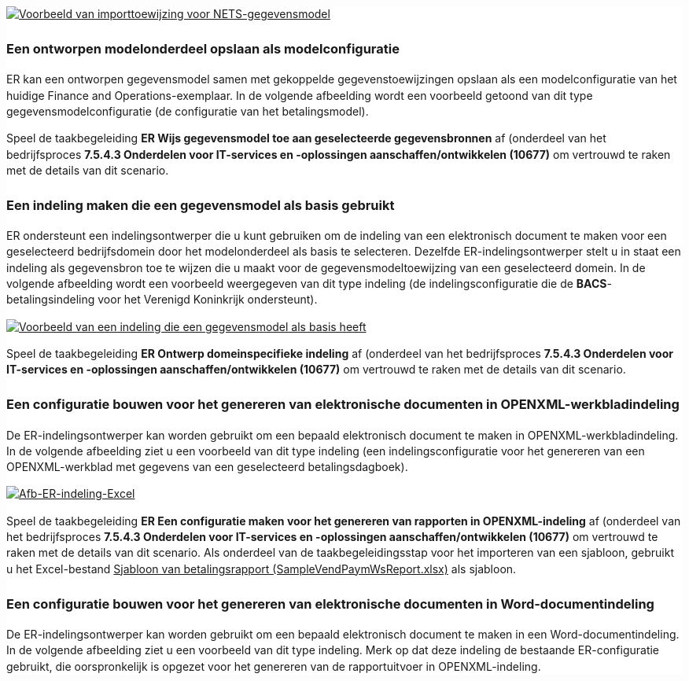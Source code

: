 [![Voorbeeld van importtoewijzing voor NETS-gegevensmodel](./media/ER-overview-08.png)](./media/ER-overview-08.png)

### <a name="storing-a-designed-model-component-as-a-model-configuration"></a>Een ontworpen modelonderdeel opslaan als modelconfiguratie

ER kan een ontworpen gegevensmodel samen met gekoppelde gegevenstoewijzingen opslaan als een modelconfiguratie van het huidige Finance and Operations-exemplaar. In de volgende afbeelding wordt een voorbeeld getoond van dit type gegevensmodelconfiguratie (de configuratie van het betalingsmodel).

Speel de taakbegeleiding **ER Wijs gegevensmodel toe aan geselecteerde gegevensbronnen** af (onderdeel van het bedrijfsproces **7.5.4.3 Onderdelen voor IT-services en -oplossingen aanschaffen/ontwikkelen (10677)** om vertrouwd te raken met de details van dit scenario.

### <a name="building-a-format-that-uses-a-data-model-as-a-base"></a>Een indeling maken die een gegevensmodel als basis gebruikt

ER ondersteunt een indelingsontwerper die u kunt gebruiken om de indeling van een elektronisch document te maken voor een geselecteerd bedrijfsdomein door het modelonderdeel als basis te selecteren. Dezelfde ER-indelingsontwerper stelt u in staat een indeling als gegevensbron toe te wijzen die u maakt voor de gegevensmodeltoewijzing van een geselecteerd domein. In de volgende afbeelding wordt een voorbeeld weergegeven van dit type indeling (de indelingsconfiguratie die de **BACS**-betalingsindeling voor het Verenigd Koninkrijk ondersteunt).

[![Voorbeeld van een indeling die een gegevensmodel als basis heeft](./media/ER-overview-09.png)](./media/ER-overview-09.png)

Speel de taakbegeleiding **ER Ontwerp domeinspecifieke indeling** af (onderdeel van het bedrijfsproces **7.5.4.3 Onderdelen voor IT-services en -oplossingen aanschaffen/ontwikkelen (10677)** om vertrouwd te raken met de details van dit scenario.

### <a name="building-a-configuration-to-generate-electronic-documents-in-openxml-worksheet-format"></a>Een configuratie bouwen voor het genereren van elektronische documenten in OPENXML-werkbladindeling

De ER-indelingsontwerper kan worden gebruikt om een bepaald elektronisch document te maken in OPENXML-werkbladindeling. In de volgende afbeelding ziet u een voorbeeld van dit type indeling (een indelingsconfiguratie voor het genereren van een OPENXML-werkblad met gegevens van een geselecteerd betalingsdagboek).

[![Afb-ER-indeling-Excel](./media/ER-overview-10.png)](./media/ER-overview-10.png)

Speel de taakbegeleiding **ER Een configuratie maken voor het genereren van rapporten in OPENXML-indeling** af (onderdeel van het bedrijfsproces **7.5.4.3 Onderdelen voor IT-services en -oplossingen aanschaffen/ontwikkelen (10677)** om vertrouwd te raken met de details van dit scenario. Als onderdeel van de taakbegeleidingsstap voor het importeren van een sjabloon, gebruikt u het Excel-bestand [Sjabloon van betalingsrapport (SampleVendPaymWsReport.xlsx)](https://go.microsoft.com/fwlink/?linkid=845202) als sjabloon.

### <a name="building-a-configuration-to-generate-electronic-documents-in-a-word-document-format"></a>Een configuratie bouwen voor het genereren van elektronische documenten in Word-documentindeling
De ER-indelingsontwerper kan worden gebruikt om een bepaald elektronisch document te maken in een Word-documentindeling. In de volgende afbeelding ziet u een voorbeeld van dit type indeling. Merk op dat deze indeling de bestaande ER-configuratie gebruikt, die oorspronkelijk is opgezet voor het genereren van de rapportuitvoer in OPENXML-indeling.
